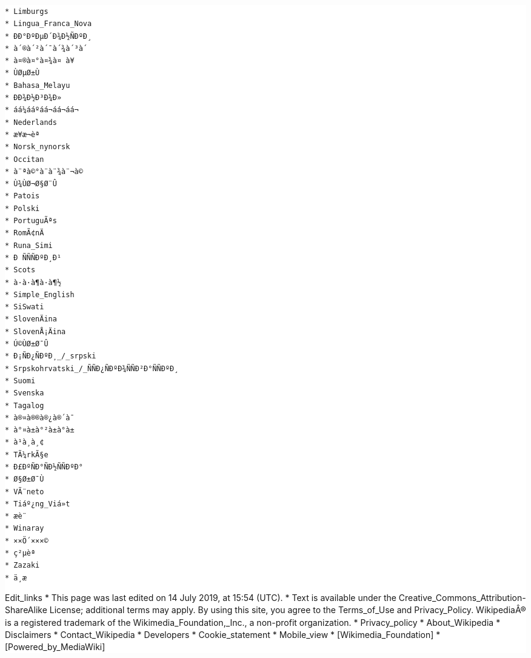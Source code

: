     * Limburgs
    * Lingua_Franca_Nova
    * ÐÐ°ÐºÐµÐ´Ð¾Ð½ÑÐºÐ¸
    * à´®à´²à´¯à´¾à´³à´
    * à¤®à¤°à¤¾à¤ à¥
    * ÙØµØ±Ù
    * Bahasa_Melayu
    * ÐÐ¾Ð½Ð³Ð¾Ð»
    * áá¼ááºáá¬áá¬áá¬
    * Nederlands
    * æ¥æ¬èª
    * Norsk_nynorsk
    * Occitan
    * à¨ªà©°à¨à¨¾à¨¬à©
    * Ù¾ÙØ¬Ø§Ø¨Û
    * Patois
    * Polski
    * PortuguÃªs
    * RomÃ¢nÄ
    * Runa_Simi
    * Ð ÑÑÑÐºÐ¸Ð¹
    * Scots
    * à·à·à¶à·à¶½
    * Simple_English
    * SiSwati
    * SlovenÄina
    * SlovenÅ¡Äina
    * Ú©ÙØ±Ø¯Û
    * Ð¡ÑÐ¿ÑÐºÐ¸_/_srpski
    * Srpskohrvatski_/_ÑÑÐ¿ÑÐºÐ¾ÑÑÐ²Ð°ÑÑÐºÐ¸
    * Suomi
    * Svenska
    * Tagalog
    * à®¤à®®à®¿à®´à¯
    * à°¤à±à°²à±à°à±
    * à¹à¸à¸¢
    * TÃ¼rkÃ§e
    * Ð£ÐºÑÐ°ÑÐ½ÑÑÐºÐ°
    * Ø§Ø±Ø¯Ù
    * VÃ¨neto
    * Tiáº¿ng_Viá»t
    * æè¨
    * Winaray
    * ××Ö´×××©
    * ç²µèª
    * Zazaki
    * ä¸­æ
Edit_links
    * This page was last edited on 14 July 2019, at 15:54 (UTC).
    * Text is available under the Creative_Commons_Attribution-ShareAlike
      License; additional terms may apply. By using this site, you agree to the
      Terms_of_Use and Privacy_Policy. WikipediaÂ® is a registered trademark of
      the Wikimedia_Foundation,_Inc., a non-profit organization.
    * Privacy_policy
    * About_Wikipedia
    * Disclaimers
    * Contact_Wikipedia
    * Developers
    * Cookie_statement
    * Mobile_view
    * [Wikimedia_Foundation]
    * [Powered_by_MediaWiki]
